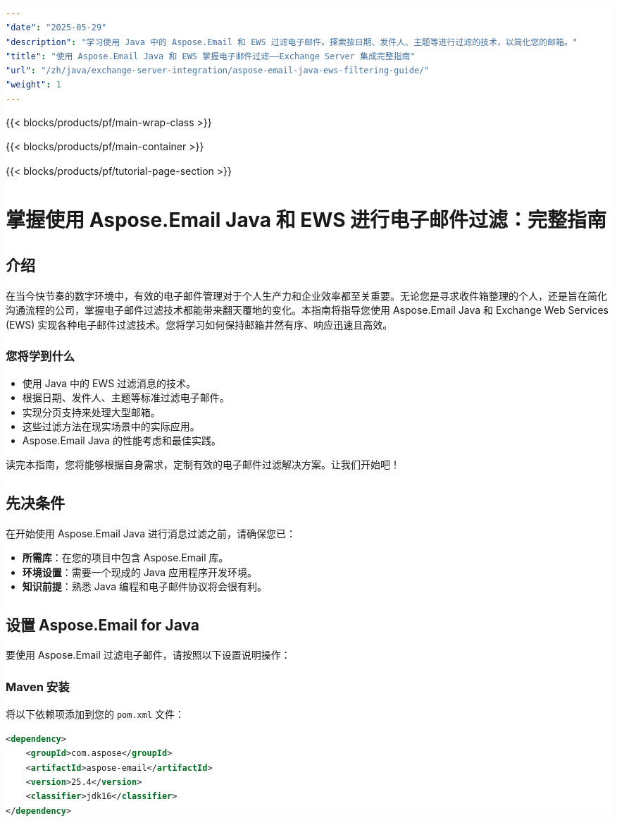 ```yaml
---
"date": "2025-05-29"
"description": "学习使用 Java 中的 Aspose.Email 和 EWS 过滤电子邮件。探索按日期、发件人、主题等进行过滤的技术，以简化您的邮箱。"
"title": "使用 Aspose.Email Java 和 EWS 掌握电子邮件过滤——Exchange Server 集成完整指南"
"url": "/zh/java/exchange-server-integration/aspose-email-java-ews-filtering-guide/"
"weight": 1
---
```


{{< blocks/products/pf/main-wrap-class >}}

{{< blocks/products/pf/main-container >}}

{{< blocks/products/pf/tutorial-page-section >}}
# 掌握使用 Aspose.Email Java 和 EWS 进行电子邮件过滤：完整指南

## 介绍

在当今快节奏的数字环境中，有效的电子邮件管理对于个人生产力和企业效率都至关重要。无论您是寻求收件箱整理的个人，还是旨在简化沟通流程的公司，掌握电子邮件过滤技术都能带来翻天覆地的变化。本指南将指导您使用 Aspose.Email Java 和 Exchange Web Services (EWS) 实现各种电子邮件过滤技术。您将学习如何保持邮箱井然有序、响应迅速且高效。

### 您将学到什么
- 使用 Java 中的 EWS 过滤消息的技术。
- 根据日期、发件人、主题等标准过滤电子邮件。
- 实现分页支持来处理大型邮箱。
- 这些过滤方法在现实场景中的实际应用。
- Aspose.Email Java 的性能考虑和最佳实践。

读完本指南，您将能够根据自身需求，定制有效的电子邮件过滤解决方案。让我们开始吧！

## 先决条件

在开始使用 Aspose.Email Java 进行消息过滤之前，请确保您已：

- **所需库**：在您的项目中包含 Aspose.Email 库。
- **环境设置**：需要一个现成的 Java 应用程序开发环境。
- **知识前提**：熟悉 Java 编程和电子邮件协议将会很有利。

## 设置 Aspose.Email for Java

要使用 Aspose.Email 过滤电子邮件，请按照以下设置说明操作：

### Maven 安装
将以下依赖项添加到您的 `pom.xml` 文件：
```xml
<dependency>
    <groupId>com.aspose</groupId>
    <artifactId>aspose-email</artifactId>
    <version>25.4</version>
    <classifier>jdk16</classifier>
</dependency>
```
